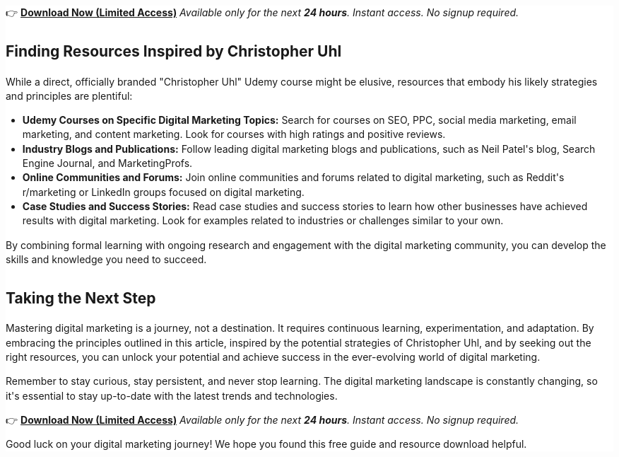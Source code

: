👉 [**Download Now (Limited Access)**](https://udemywork.com/christopher-uhl)
_Available only for the next **24 hours**. Instant access. No signup required._

## Finding Resources Inspired by Christopher Uhl

While a direct, officially branded "Christopher Uhl" Udemy course might be elusive, resources that embody his likely strategies and principles are plentiful:

*   **Udemy Courses on Specific Digital Marketing Topics:** Search for courses on SEO, PPC, social media marketing, email marketing, and content marketing. Look for courses with high ratings and positive reviews.
*   **Industry Blogs and Publications:** Follow leading digital marketing blogs and publications, such as Neil Patel's blog, Search Engine Journal, and MarketingProfs.
*   **Online Communities and Forums:** Join online communities and forums related to digital marketing, such as Reddit's r/marketing or LinkedIn groups focused on digital marketing.
*   **Case Studies and Success Stories:** Read case studies and success stories to learn how other businesses have achieved results with digital marketing. Look for examples related to industries or challenges similar to your own.

By combining formal learning with ongoing research and engagement with the digital marketing community, you can develop the skills and knowledge you need to succeed.

## Taking the Next Step

Mastering digital marketing is a journey, not a destination. It requires continuous learning, experimentation, and adaptation. By embracing the principles outlined in this article, inspired by the potential strategies of Christopher Uhl, and by seeking out the right resources, you can unlock your potential and achieve success in the ever-evolving world of digital marketing.

Remember to stay curious, stay persistent, and never stop learning. The digital marketing landscape is constantly changing, so it's essential to stay up-to-date with the latest trends and technologies.

👉 [**Download Now (Limited Access)**](https://udemywork.com/christopher-uhl)
_Available only for the next **24 hours**. Instant access. No signup required._

Good luck on your digital marketing journey! We hope you found this free guide and resource download helpful.
